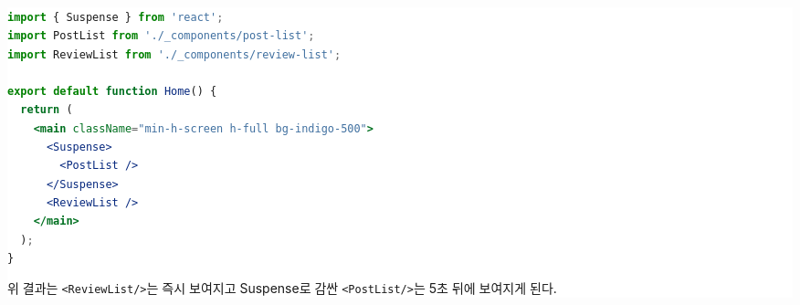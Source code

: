 ```jsx
import { Suspense } from 'react';
import PostList from './_components/post-list';
import ReviewList from './_components/review-list';

export default function Home() {
  return (
    <main className="min-h-screen h-full bg-indigo-500">
      <Suspense>
        <PostList />
      </Suspense>
      <ReviewList />
    </main>
  );
}
```

위 결과는 `<ReviewList/>`는 즉시 보여지고 Suspense로 감싼 `<PostList/>`는 5초 뒤에 보여지게 된다.
